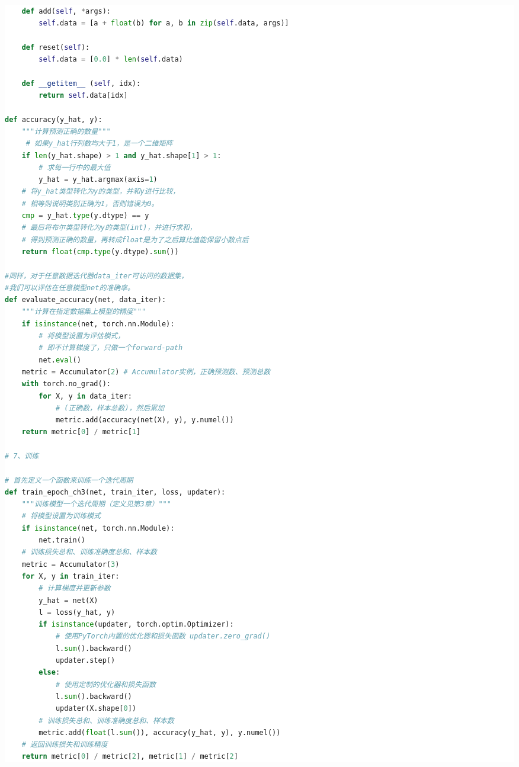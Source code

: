 ```python
    def add(self, *args):
        self.data = [a + float(b) for a, b in zip(self.data, args)]

    def reset(self):
        self.data = [0.0] * len(self.data)

    def __getitem__ (self, idx):
        return self.data[idx]

def accuracy(y_hat, y):
    """计算预测正确的数量"""
     # 如果y_hat行列数均大于1，是一个二维矩阵 
    if len(y_hat.shape) > 1 and y_hat.shape[1] > 1:
        # 求每一行中的最大值
        y_hat = y_hat.argmax(axis=1) 
    # 将y_hat类型转化为y的类型，并和y进行比较，
    # 相等则说明类别正确为1，否则错误为0。
    cmp = y_hat.type(y.dtype) == y 
    # 最后将布尔类型转化为y的类型(int)，并进行求和，
    # 得到预测正确的数量，再转成float是为了之后算比值能保留小数点后
    return float(cmp.type(y.dtype).sum()) 

#同样，对于任意数据迭代器data_iter可访问的数据集， 
#我们可以评估在任意模型net的准确率。
def evaluate_accuracy(net, data_iter):
    """计算在指定数据集上模型的精度"""
    if isinstance(net, torch.nn.Module):
        # 将模型设置为评估模式，
        # 即不计算梯度了，只做一个forward-path
        net.eval() 
    metric = Accumulator(2) # Accumulator实例，正确预测数、预测总数
    with torch.no_grad():
        for X, y in data_iter:
            # (正确数，样本总数)，然后累加
            metric.add(accuracy(net(X), y), y.numel())
    return metric[0] / metric[1]

# 7、训练

# 首先定义一个函数来训练一个迭代周期
def train_epoch_ch3(net, train_iter, loss, updater):
    """训练模型一个迭代周期（定义见第3章）"""
    # 将模型设置为训练模式
    if isinstance(net, torch.nn.Module): 
        net.train()
    # 训练损失总和、训练准确度总和、样本数
    metric = Accumulator(3)
    for X, y in train_iter: 
        # 计算梯度并更新参数
        y_hat = net(X)
        l = loss(y_hat, y)
        if isinstance(updater, torch.optim.Optimizer): 
            # 使用PyTorch内置的优化器和损失函数 updater.zero_grad()
            l.sum().backward()
            updater.step()
        else:
            # 使用定制的优化器和损失函数 
            l.sum().backward()
            updater(X.shape[0])
        # 训练损失总和、训练准确度总和、样本数
        metric.add(float(l.sum()), accuracy(y_hat, y), y.numel())
    # 返回训练损失和训练精度
    return metric[0] / metric[2], metric[1] / metric[2]
```